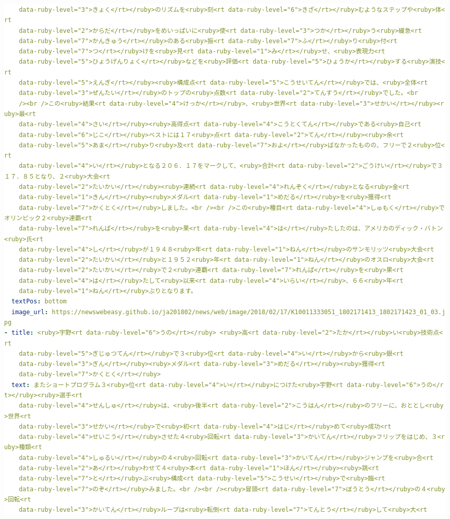 ```yaml
    data-ruby-level="3">きょく</rt></ruby>のリズムを<ruby>刻<rt data-ruby-level="6">きざ</rt></ruby>むようなステップや<ruby>体<rt
    data-ruby-level="2">からだ</rt></ruby>をめいっぱいに<ruby>使<rt data-ruby-level="3">つか</rt></ruby>う<ruby>緩急<rt
    data-ruby-level="7">かんきゅう</rt></ruby>のある<ruby>振<rt data-ruby-level="7">ふ</rt></ruby>り<ruby>付<rt
    data-ruby-level="7">つ</rt></ruby>けを<ruby>見<rt data-ruby-level="1">み</rt></ruby>せ、<ruby>表現力<rt
    data-ruby-level="5">ひょうげんりょく</rt></ruby>などを<ruby>評価<rt data-ruby-level="5">ひょうか</rt></ruby>する<ruby>演技<rt
    data-ruby-level="5">えんぎ</rt></ruby><ruby>構成点<rt data-ruby-level="5">こうせいてん</rt></ruby>では、<ruby>全体<rt
    data-ruby-level="3">ぜんたい</rt></ruby>のトップの<ruby>点数<rt data-ruby-level="2">てんすう</rt></ruby>でした。<br
    /><br />この<ruby>結果<rt data-ruby-level="4">けっか</rt></ruby>、<ruby>世界<rt data-ruby-level="3">せかい</rt></ruby><ruby>最<rt
    data-ruby-level="4">さい</rt></ruby><ruby>高得点<rt data-ruby-level="4">こうとくてん</rt></ruby>である<ruby>自己<rt
    data-ruby-level="6">じこ</rt></ruby>ベストには１７<ruby>点<rt data-ruby-level="2">てん</rt></ruby><ruby>余<rt
    data-ruby-level="5">あま</rt></ruby>り<ruby>及<rt data-ruby-level="7">およ</rt></ruby>ばなかったものの、フリーで２<ruby>位<rt
    data-ruby-level="4">い</rt></ruby>となる２０６．１７をマークして、<ruby>合計<rt data-ruby-level="2">ごうけい</rt></ruby>で３１７．８５となり、２<ruby>大会<rt
    data-ruby-level="2">たいかい</rt></ruby><ruby>連続<rt data-ruby-level="4">れんぞく</rt></ruby>となる<ruby>金<rt
    data-ruby-level="1">きん</rt></ruby><ruby>メダル<rt data-ruby-level="1">めだる</rt></ruby>を<ruby>獲得<rt
    data-ruby-level="7">かくとく</rt></ruby>しました。<br /><br />この<ruby>種目<rt data-ruby-level="4">しゅもく</rt></ruby>でオリンピック２<ruby>連覇<rt
    data-ruby-level="7">れんぱ</rt></ruby>を<ruby>果<rt data-ruby-level="4">は</rt></ruby>たしたのは、アメリカのディック・バトン<ruby>氏<rt
    data-ruby-level="4">し</rt></ruby>が１９４８<ruby>年<rt data-ruby-level="1">ねん</rt></ruby>のサンモリッツ<ruby>大会<rt
    data-ruby-level="2">たいかい</rt></ruby>と１９５２<ruby>年<rt data-ruby-level="1">ねん</rt></ruby>のオスロ<ruby>大会<rt
    data-ruby-level="2">たいかい</rt></ruby>で２<ruby>連覇<rt data-ruby-level="7">れんぱ</rt></ruby>を<ruby>果<rt
    data-ruby-level="4">は</rt></ruby>たして<ruby>以来<rt data-ruby-level="4">いらい</rt></ruby>、６６<ruby>年<rt
    data-ruby-level="1">ねん</rt></ruby>ぶりとなります。
  textPos: bottom
  image_url: https://newswebeasy.github.io/ja201802/news/web/image/2018/02/17/K10011333051_1802171413_1802171423_01_03.jpg
- title: <ruby>宇野<rt data-ruby-level="6">うの</rt></ruby> <ruby>高<rt data-ruby-level="2">たか</rt></ruby>い<ruby>技術点<rt
    data-ruby-level="5">ぎじゅつてん</rt></ruby>で３<ruby>位<rt data-ruby-level="4">い</rt></ruby>から<ruby>銀<rt
    data-ruby-level="3">ぎん</rt></ruby><ruby>メダル<rt data-ruby-level="3">めだる</rt></ruby><ruby>獲得<rt
    data-ruby-level="7">かくとく</rt></ruby>
  text: またショートプログラム３<ruby>位<rt data-ruby-level="4">い</rt></ruby>につけた<ruby>宇野<rt data-ruby-level="6">うの</rt></ruby><ruby>選手<rt
    data-ruby-level="4">せんしゅ</rt></ruby>は、<ruby>後半<rt data-ruby-level="2">こうはん</rt></ruby>のフリーに、おととし<ruby>世界<rt
    data-ruby-level="3">せかい</rt></ruby>で<ruby>初<rt data-ruby-level="4">はじ</rt></ruby>めて<ruby>成功<rt
    data-ruby-level="4">せいこう</rt></ruby>させた４<ruby>回転<rt data-ruby-level="3">かいてん</rt></ruby>フリップをはじめ、３<ruby>種類<rt
    data-ruby-level="4">しゅるい</rt></ruby>の４<ruby>回転<rt data-ruby-level="3">かいてん</rt></ruby>ジャンプを<ruby>合<rt
    data-ruby-level="2">あ</rt></ruby>わせて４<ruby>本<rt data-ruby-level="1">ほん</rt></ruby><ruby>跳<rt
    data-ruby-level="7">と</rt></ruby>ぶ<ruby>構成<rt data-ruby-level="5">こうせい</rt></ruby>で<ruby>臨<rt
    data-ruby-level="7">のぞ</rt></ruby>みました。<br /><br /><ruby>冒頭<rt data-ruby-level="7">ぼうとう</rt></ruby>の４<ruby>回転<rt
    data-ruby-level="3">かいてん</rt></ruby>ループは<ruby>転倒<rt data-ruby-level="7">てんとう</rt></ruby>して<ruby>大<rt
```